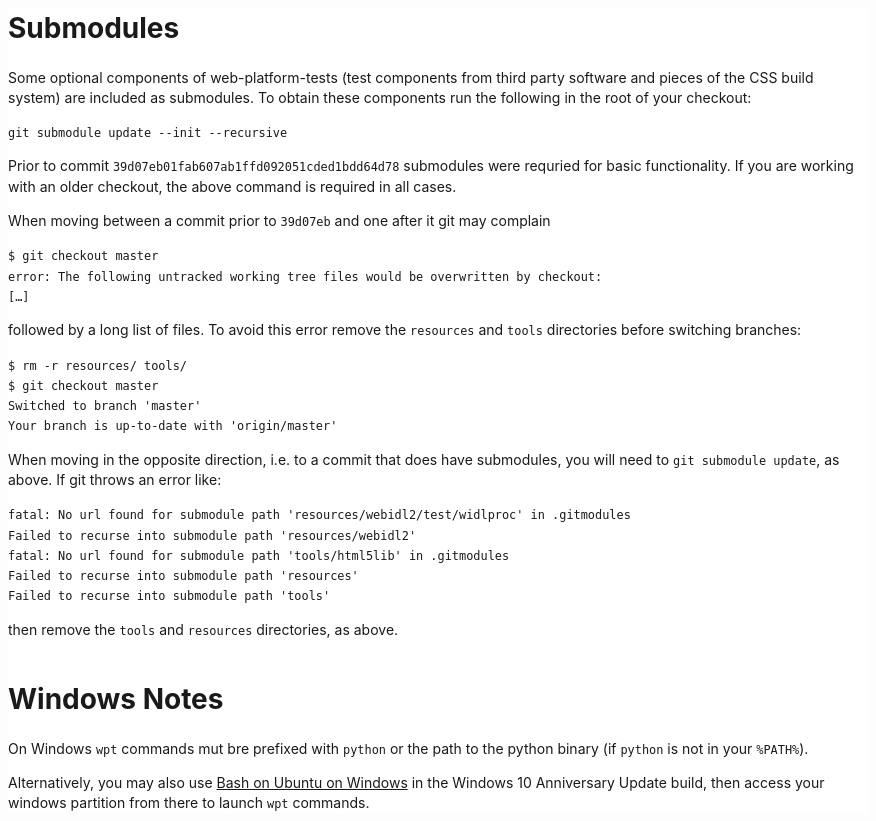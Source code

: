 <span id="submodules">Submodules</span>
=======================================

Some optional components of web-platform-tests (test components from
third party software and pieces of the CSS build system) are included
as submodules. To obtain these components run the following in the
root of your checkout:

```
git submodule update --init --recursive
```

Prior to commit `39d07eb01fab607ab1ffd092051cded1bdd64d78` submodules
were requried for basic functionality. If you are working with an
older checkout, the above command is required in all cases.

When moving between a commit prior to `39d07eb` and one after it git
may complain

```
$ git checkout master
error: The following untracked working tree files would be overwritten by checkout:
[…]
```

followed by a long list of files. To avoid this error remove
the `resources` and `tools` directories before switching branches:

```
$ rm -r resources/ tools/
$ git checkout master
Switched to branch 'master'
Your branch is up-to-date with 'origin/master'
```

When moving in the opposite direction, i.e. to a commit that does have
submodules, you will need to `git submodule update`, as above. If git
throws an error like:

```
fatal: No url found for submodule path 'resources/webidl2/test/widlproc' in .gitmodules
Failed to recurse into submodule path 'resources/webidl2'
fatal: No url found for submodule path 'tools/html5lib' in .gitmodules
Failed to recurse into submodule path 'resources'
Failed to recurse into submodule path 'tools'
```

then remove the `tools` and `resources` directories, as above.

<span id="windows-notes">Windows Notes</span>
=============================================

On Windows `wpt` commands mut bre prefixed with `python` or the path
to the python binary (if `python` is not in your `%PATH%`).

Alternatively, you may also use
[Bash on Ubuntu on Windows](https://msdn.microsoft.com/en-us/commandline/wsl/about)
in the Windows 10 Anniversary Update build, then access your windows
partition from there to launch `wpt` commands.


[lint-tool]: http://web-platform-tests.org/writing-tests/lint-tool.html
[contributing]: https://github.com/w3c/web-platform-tests/blob/master/CONTRIBUTING.md
[ircw3org]: https://www.w3.org/wiki/IRC
[ircarchive]: http://logs.glob.uno/?c=w3%23testing
[mailarchive]: https://lists.w3.org/Archives/Public/public-test-infra/
